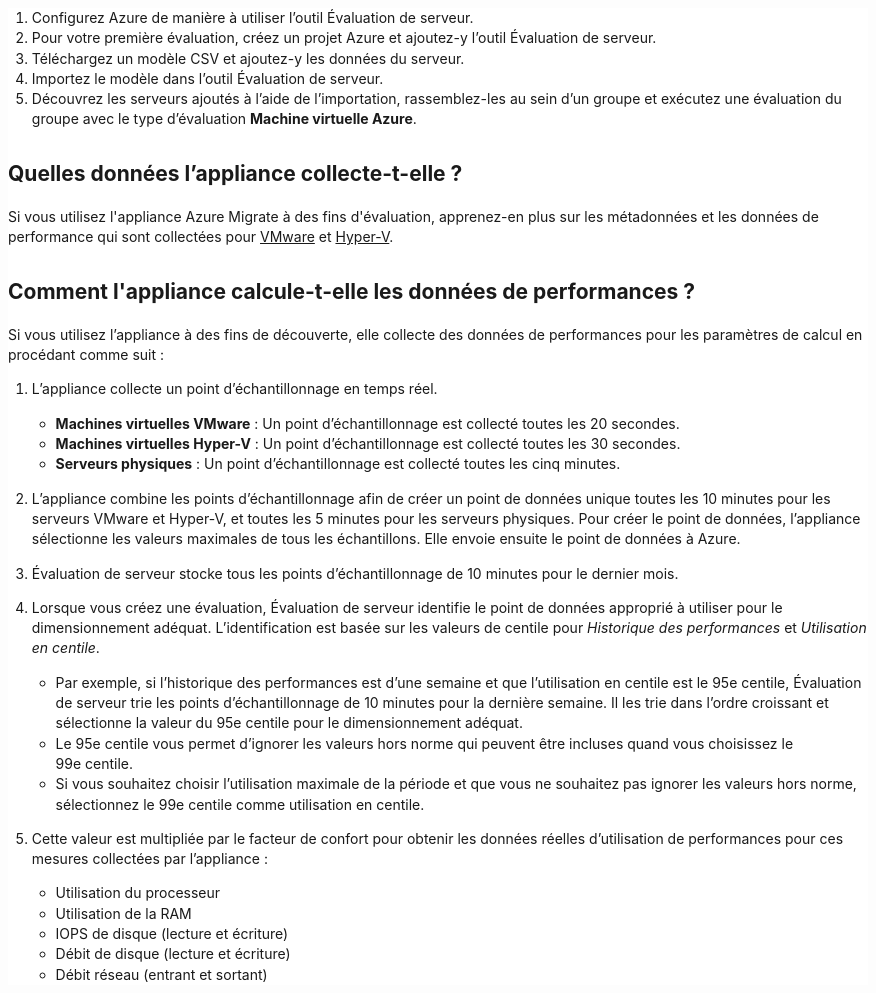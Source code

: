1. Configurez Azure de manière à utiliser l’outil Évaluation de serveur.
1. Pour votre première évaluation, créez un projet Azure et ajoutez-y l’outil Évaluation de serveur.
1. Téléchargez un modèle CSV et ajoutez-y les données du serveur.
1. Importez le modèle dans l’outil Évaluation de serveur.
1. Découvrez les serveurs ajoutés à l’aide de l’importation, rassemblez-les au sein d’un groupe et exécutez une évaluation du groupe avec le type d’évaluation **Machine virtuelle Azure**.

## <a name="what-data-does-the-appliance-collect"></a>Quelles données l’appliance collecte-t-elle ?

Si vous utilisez l'appliance Azure Migrate à des fins d'évaluation, apprenez-en plus sur les métadonnées et les données de performance qui sont collectées pour [VMware](migrate-appliance.md#collected-data---vmware) et [Hyper-V](migrate-appliance.md#collected-data---hyper-v).

## <a name="how-does-the-appliance-calculate-performance-data"></a>Comment l'appliance calcule-t-elle les données de performances ?

Si vous utilisez l’appliance à des fins de découverte, elle collecte des données de performances pour les paramètres de calcul en procédant comme suit :

1. L’appliance collecte un point d’échantillonnage en temps réel.

    - **Machines virtuelles VMware** : Un point d’échantillonnage est collecté toutes les 20 secondes.
    - **Machines virtuelles Hyper-V** : Un point d’échantillonnage est collecté toutes les 30 secondes.
    - **Serveurs physiques** : Un point d’échantillonnage est collecté toutes les cinq minutes.

1. L’appliance combine les points d’échantillonnage afin de créer un point de données unique toutes les 10 minutes pour les serveurs VMware et Hyper-V, et toutes les 5 minutes pour les serveurs physiques. Pour créer le point de données, l’appliance sélectionne les valeurs maximales de tous les échantillons. Elle envoie ensuite le point de données à Azure.
1. Évaluation de serveur stocke tous les points d’échantillonnage de 10 minutes pour le dernier mois.
1. Lorsque vous créez une évaluation, Évaluation de serveur identifie le point de données approprié à utiliser pour le dimensionnement adéquat. L’identification est basée sur les valeurs de centile pour *Historique des performances* et *Utilisation en centile*.

    - Par exemple, si l’historique des performances est d’une semaine et que l’utilisation en centile est le 95e centile, Évaluation de serveur trie les points d’échantillonnage de 10 minutes pour la dernière semaine. Il les trie dans l’ordre croissant et sélectionne la valeur du 95e centile pour le dimensionnement adéquat.
    - Le 95e centile vous permet d’ignorer les valeurs hors norme qui peuvent être incluses quand vous choisissez le 99e centile.
    - Si vous souhaitez choisir l’utilisation maximale de la période et que vous ne souhaitez pas ignorer les valeurs hors norme, sélectionnez le 99e centile comme utilisation en centile.

1. Cette valeur est multipliée par le facteur de confort pour obtenir les données réelles d’utilisation de performances pour ces mesures collectées par l’appliance :

    - Utilisation du processeur
    - Utilisation de la RAM
    - IOPS de disque (lecture et écriture)
    - Débit de disque (lecture et écriture)
    - Débit réseau (entrant et sortant)
